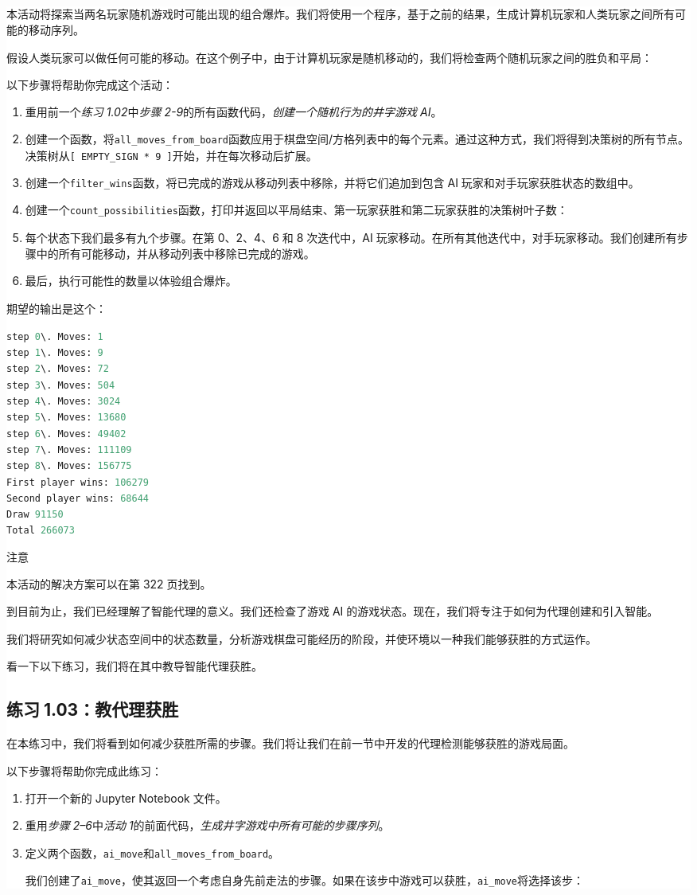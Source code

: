 本活动将探索当两名玩家随机游戏时可能出现的组合爆炸。我们将使用一个程序，基于之前的结果，生成计算机玩家和人类玩家之间所有可能的移动序列。

假设人类玩家可以做任何可能的移动。在这个例子中，由于计算机玩家是随机移动的，我们将检查两个随机玩家之间的胜负和平局：

以下步骤将帮助你完成这个活动：

1.  重用前一个*练习 1.02*中*步骤 2-9*的所有函数代码，*创建一个随机行为的井字游戏 AI*。

1.  创建一个函数，将`all_moves_from_board`函数应用于棋盘空间/方格列表中的每个元素。通过这种方式，我们将得到决策树的所有节点。决策树从`[ EMPTY_SIGN * 9 ]`开始，并在每次移动后扩展。

1.  创建一个`filter_wins`函数，将已完成的游戏从移动列表中移除，并将它们追加到包含 AI 玩家和对手玩家获胜状态的数组中。

1.  创建一个`count_possibilities`函数，打印并返回以平局结束、第一玩家获胜和第二玩家获胜的决策树叶子数：

1.  每个状态下我们最多有九个步骤。在第 0、2、4、6 和 8 次迭代中，AI 玩家移动。在所有其他迭代中，对手玩家移动。我们创建所有步骤中的所有可能移动，并从移动列表中移除已完成的游戏。

1.  最后，执行可能性的数量以体验组合爆炸。

期望的输出是这个：

```py
step 0\. Moves: 1
step 1\. Moves: 9
step 2\. Moves: 72
step 3\. Moves: 504
step 4\. Moves: 3024
step 5\. Moves: 13680
step 6\. Moves: 49402
step 7\. Moves: 111109
step 8\. Moves: 156775
First player wins: 106279
Second player wins: 68644
Draw 91150
Total 266073
```

注意

本活动的解决方案可以在第 322 页找到。

到目前为止，我们已经理解了智能代理的意义。我们还检查了游戏 AI 的游戏状态。现在，我们将专注于如何为代理创建和引入智能。

我们将研究如何减少状态空间中的状态数量，分析游戏棋盘可能经历的阶段，并使环境以一种我们能够获胜的方式运作。

看一下以下练习，我们将在其中教导智能代理获胜。

## 练习 1.03：教代理获胜

在本练习中，我们将看到如何减少获胜所需的步骤。我们将让我们在前一节中开发的代理检测能够获胜的游戏局面。

以下步骤将帮助你完成此练习：

1.  打开一个新的 Jupyter Notebook 文件。

1.  重用*步骤 2–6*中*活动 1*的前面代码，*生成井字游戏中所有可能的步骤序列*。

1.  定义两个函数，`ai_move`和`all_moves_from_board`。

    我们创建了`ai_move`，使其返回一个考虑自身先前走法的步骤。如果在该步中游戏可以获胜，`ai_move`将选择该步：
